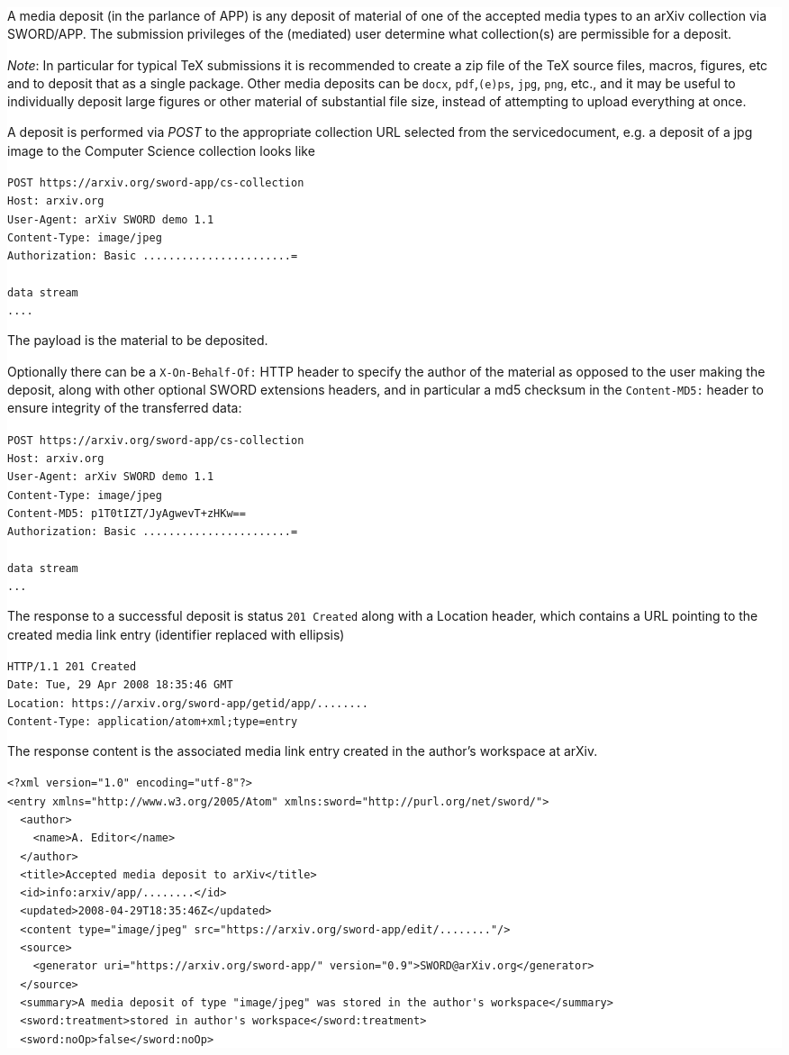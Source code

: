 A media deposit (in the parlance of APP) is any deposit of material of
one of the accepted media types to an arXiv collection via SWORD/APP.
The submission privileges of the (mediated) user determine what
collection(s) are permissible for a deposit.

*Note*: In particular for typical TeX submissions it is recommended to create a zip file of the TeX source files, macros, figures, etc and to deposit that as a single package. Other media deposits can be `docx`, `pdf`,`(e)ps`, `jpg`, `png`, etc., and it may be useful to individually deposit large figures or other material of substantial file size, instead of attempting to upload everything at once.

A deposit is performed via *POST* to the appropriate collection URL
selected from the servicedocument, e.g. a deposit of a jpg image to the
Computer Science collection looks like

    POST https://arxiv.org/sword-app/cs-collection
    Host: arxiv.org
    User-Agent: arXiv SWORD demo 1.1
    Content-Type: image/jpeg
    Authorization: Basic .......................=

    data stream
    ....

The payload is the material to be deposited.

Optionally there can be a `X-On-Behalf-Of:` HTTP header to specify the
author of the material as opposed to the user making the deposit, along
with other optional SWORD extensions headers, and in particular a md5
checksum in the `Content-MD5:` header to ensure integrity of the
transferred data:

    POST https://arxiv.org/sword-app/cs-collection
    Host: arxiv.org
    User-Agent: arXiv SWORD demo 1.1
    Content-Type: image/jpeg
    Content-MD5: p1T0tIZT/JyAgwevT+zHKw==
    Authorization: Basic .......................=

    data stream
    ...

The response to a successful deposit is status `201 Created` along
with a Location header, which contains a URL pointing to the created
media link entry (identifier replaced with ellipsis)

    HTTP/1.1 201 Created
    Date: Tue, 29 Apr 2008 18:35:46 GMT
    Location: https://arxiv.org/sword-app/getid/app/........
    Content-Type: application/atom+xml;type=entry

The response content is the associated media link entry created in the
author’s workspace at arXiv.

    <?xml version="1.0" encoding="utf-8"?>
    <entry xmlns="http://www.w3.org/2005/Atom" xmlns:sword="http://purl.org/net/sword/">
      <author>
        <name>A. Editor</name>
      </author>
      <title>Accepted media deposit to arXiv</title>
      <id>info:arxiv/app/........</id>
      <updated>2008-04-29T18:35:46Z</updated>
      <content type="image/jpeg" src="https://arxiv.org/sword-app/edit/........"/>
      <source>
        <generator uri="https://arxiv.org/sword-app/" version="0.9">SWORD@arXiv.org</generator>
      </source>
      <summary>A media deposit of type "image/jpeg" was stored in the author's workspace</summary>
      <sword:treatment>stored in author's workspace</sword:treatment>
      <sword:noOp>false</sword:noOp>